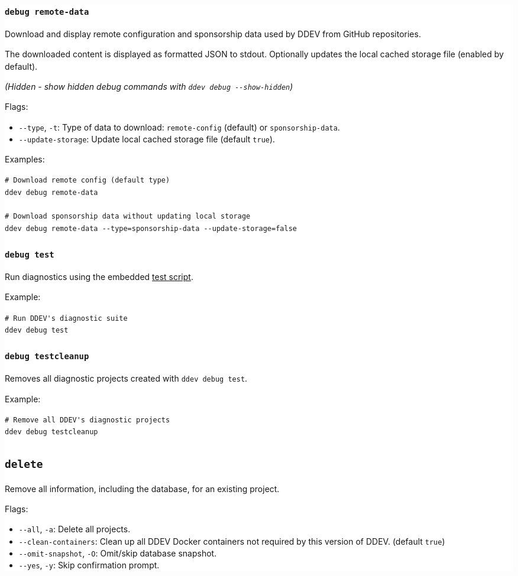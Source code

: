 ### `debug remote-data`

Download and display remote configuration and sponsorship data used by DDEV from GitHub repositories.

The downloaded content is displayed as formatted JSON to stdout. Optionally updates the local cached storage file (enabled by default).

*(Hidden - show hidden debug commands with `ddev debug --show-hidden`)*

Flags:

* `--type`, `-t`: Type of data to download: `remote-config` (default) or `sponsorship-data`.  
* `--update-storage`: Update local cached storage file (default `true`).

Examples:

```shell
# Download remote config (default type)
ddev debug remote-data

# Download sponsorship data without updating local storage
ddev debug remote-data --type=sponsorship-data --update-storage=false
```

### `debug test`

Run diagnostics using the embedded [test script](https://github.com/ddev/ddev/blob/main/cmd/ddev/cmd/scripts/test_ddev.sh).

Example:

```shell
# Run DDEV's diagnostic suite
ddev debug test
```

### `debug testcleanup`

Removes all diagnostic projects created with `ddev debug test`.

Example:

```shell
# Remove all DDEV's diagnostic projects
ddev debug testcleanup
```

## `delete`

Remove all information, including the database, for an existing project.

Flags:

* `--all`, `-a`: Delete all projects.
* `--clean-containers`: Clean up all DDEV Docker containers not required by this version of DDEV. (default `true`)
* `--omit-snapshot`, `-O`: Omit/skip database snapshot.
* `--yes`, `-y`: Skip confirmation prompt.
